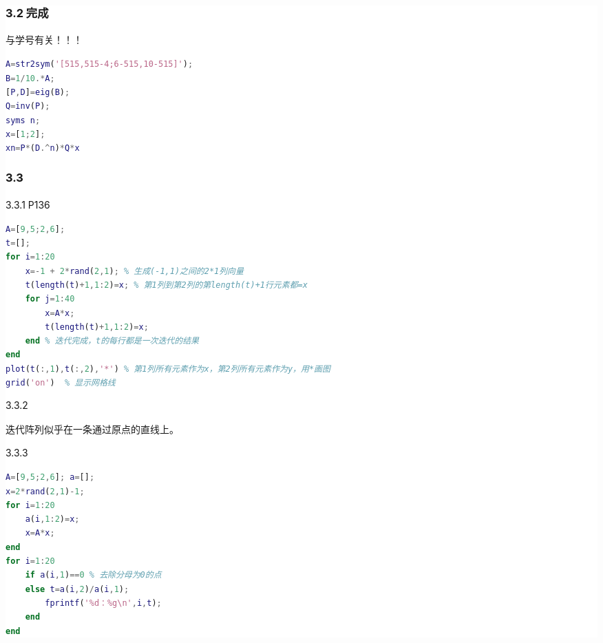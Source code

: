 ### 3.2 完成

与学号有关！！！

```matlab
A=str2sym('[515,515-4;6-515,10-515]');
B=1/10.*A;
[P,D]=eig(B);
Q=inv(P);
syms n;
x=[1;2];
xn=P*(D.^n)*Q*x
```

### 3.3

3.3.1
P136

```matlab
A=[9,5;2,6];
t=[];
for i=1:20
    x=-1 + 2*rand(2,1); % 生成(-1,1)之间的2*1列向量
    t(length(t)+1,1:2)=x; % 第1列到第2列的第length(t)+1行元素都=x
    for j=1:40
        x=A*x;
        t(length(t)+1,1:2)=x;
    end % 迭代完成，t的每行都是一次迭代的结果
end
plot(t(:,1),t(:,2),'*') % 第1列所有元素作为x，第2列所有元素作为y，用*画图
grid('on')  % 显示网格线
```

3.3.2

迭代阵列似乎在一条通过原点的直线上。

3.3.3

```matlab
A=[9,5;2,6]; a=[];
x=2*rand(2,1)-1; 
for i=1:20
    a(i,1:2)=x;
    x=A*x;
end
for i=1:20
    if a(i,1)==0 % 去除分母为0的点
    else t=a(i,2)/a(i,1);
        fprintf('%d：%g\n',i,t);
    end
end
```
